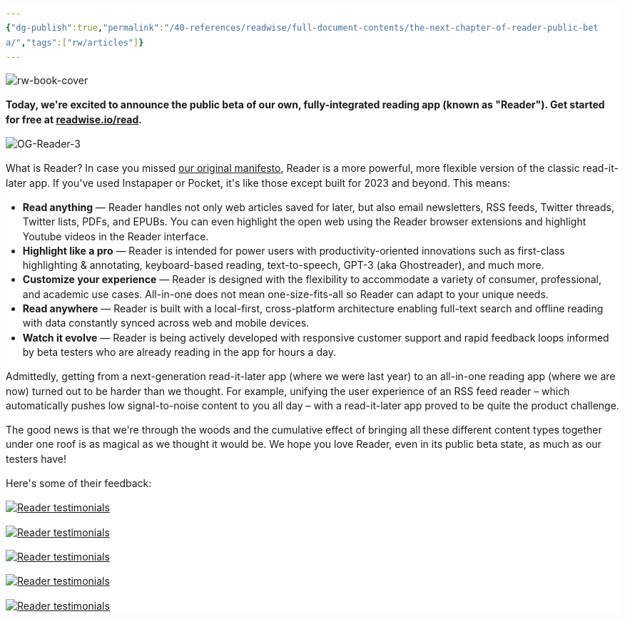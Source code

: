 ```yaml
---
{"dg-publish":true,"permalink":"/40-references/readwise/full-document-contents/the-next-chapter-of-reader-public-beta/","tags":["rw/articles"]}
---
```


![rw-book-cover](https://s3.amazonaws.com/readwiseio/2022/12/OG-Reader-1.png)

**Today, we're excited to announce the public beta of our own, fully-integrated reading app (known as "Reader"). Get started for free at [readwise.io/read](https://readwise.io/read).**

![OG-Reader-3](https://s3.amazonaws.com/readwiseio/2022/12/OG-Reader-3.png)

What is Reader? In case you missed [our original manifesto](https://blog.readwise.io/readwise-reading-app/), Reader is a more powerful, more flexible version of the classic read-it-later app. If you've used Instapaper or Pocket, it's like those except built for 2023 and beyond. This means:

* **Read anything** — Reader handles not only web articles saved for later, but also email newsletters, RSS feeds, Twitter threads, Twitter lists, PDFs, and EPUBs. You can even highlight the open web using the Reader browser extensions and highlight Youtube videos in the Reader interface.
* **Highlight like a pro** — Reader is intended for power users with productivity-oriented innovations such as first-class highlighting & annotating, keyboard-based reading, text-to-speech, GPT-3 (aka Ghostreader), and much more.
* **Customize your experience** — Reader is designed with the flexibility to accommodate a variety of consumer, professional, and academic use cases. All-in-one does not mean one-size-fits-all so Reader can adapt to your unique needs.
* **Read anywhere** — Reader is built with a local-first, cross-platform architecture enabling full-text search and offline reading with data constantly synced across web and mobile devices.
* **Watch it evolve** — Reader is being actively developed with responsive customer support and rapid feedback loops informed by beta testers who are already reading in the app for hours a day.

Admittedly, getting from a next-generation read-it-later app (where we were last year) to an all-in-one reading app (where we are now) turned out to be harder than we thought. For example, unifying the user experience of an RSS feed reader – which automatically pushes low signal-to-noise content to you all day – with a read-it-later app proved to be quite the product challenge.

The good news is that we're through the woods and the cumulative effect of bringing all these different content types together under one roof is as magical as we thought it would be. We hope you love Reader, even in its public beta state, as much as our testers have!

Here's some of their feedback:

[![Reader testimonials](https://s3.amazonaws.com/readwiseio/2022/12/image-14-1.png)](https://twitter.com/michaelfransen/status/1601737652814110720)

[![Reader testimonials](https://s3.amazonaws.com/readwiseio/2022/12/image-13-1.png)](https://twitter.com/Mridgyy/status/1599738223923646464)

[![Reader testimonials](https://s3.amazonaws.com/readwiseio/2022/12/image-15-1.png)](https://twitter.com/rahulrajeeev/status/1574642790629511168)

[![Reader testimonials](https://s3.amazonaws.com/readwiseio/2022/12/image-16-1.png)](https://twitter.com/atannerhodges/status/1601210866224967680)

[![Reader testimonials](https://s3.amazonaws.com/readwiseio/2022/12/image-18-1.png)](https://twitter.com/entrpswn/status/1602696075512610819)
